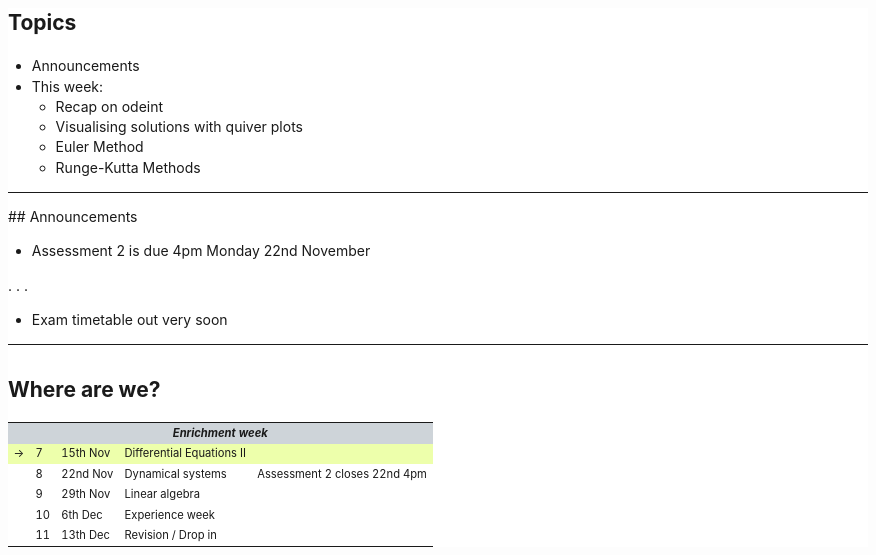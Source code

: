 ## Topics

 * Announcements
 * This week:
	* Recap on odeint
 	* Visualising solutions with quiver plots
 	* Euler Method
    * Runge-Kutta Methods

 ---

## Announcements


 * Assessment 2 is due 4pm Monday 22nd November

 . . .

 * Exam timetable out very soon

---

## Where are we?


<table class="table" style="font-size: 0.8em;">
    <tbody>
        <tr >
            <td style="background-color: #ced4d9; text-align: center;" colspan="5"><em><strong>Enrichment week</strong></em></td>
        </tr>
        <tr  style="background-color: #edffab;">
          <td>→</td>
            <td>7</td>
            <td>15th Nov</td>
            <td>Differential Equations II</td>
            <td></td>
        </tr>
        <tr >
            <td></td>
          <td>8</td>
          <td>22nd Nov</td>
            <td>Dynamical systems</td>
            <td>Assessment 2 closes 22nd 4pm</td>
        </tr>
        <tr >
            <td></td>
          <td>9</td>
          <td>29th Nov</td>
            <td>Linear algebra</td>
            <td></td>
        </tr>
        <tr >
            <td></td>
          <td>10</td>
          <td>6th Dec</td>
            <td>Experience week</td>
            <td></td>
        </tr>
        <tr >
            <td></td>
          <td>11</td>
          <td>13th Dec</td>
            <td>Revision / Drop in</td>
            <td></td>